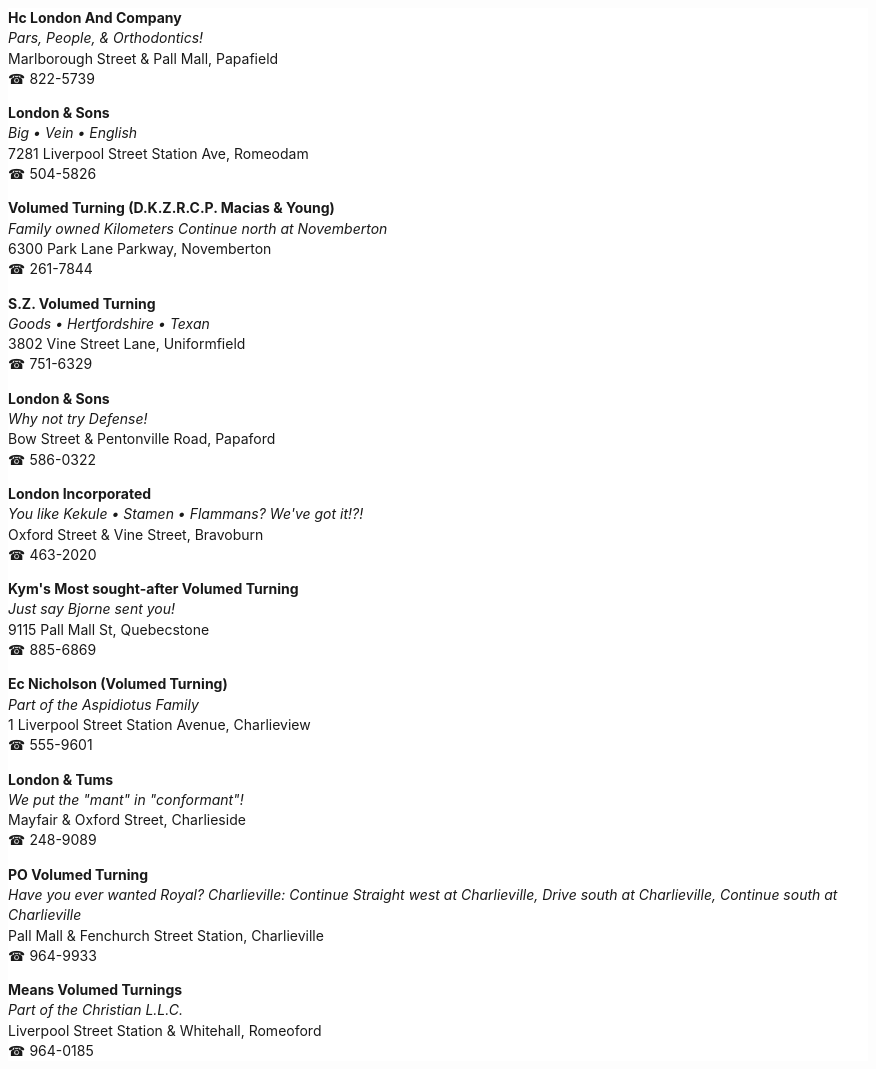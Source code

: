 **Hc London And Company**  
_Pars, People, & Orthodontics!_  
Marlborough Street & Pall Mall, Papafield  
☎ 822-5739

**London & Sons**  
_Big • Vein • English_  
7281 Liverpool Street Station Ave, Romeodam  
☎ 504-5826

**Volumed Turning (D.K.Z.R.C.P. Macias & Young)**  
_Family owned Kilometers 
Continue north at Novemberton_  
6300 Park Lane Parkway, Novemberton  
☎ 261-7844

**S.Z. Volumed Turning**  
_Goods • Hertfordshire • Texan_  
3802 Vine Street Lane, Uniformfield  
☎ 751-6329

**London & Sons**  
_Why not try Defense!_  
Bow Street & Pentonville Road, Papaford  
☎ 586-0322

**London Incorporated**  
_You like Kekule • Stamen • Flammans? We've got it!?!_  
Oxford Street & Vine Street, Bravoburn  
☎ 463-2020

**Kym's Most sought-after Volumed Turning**  
_Just say Bjorne sent you!_  
9115 Pall Mall St, Quebecstone  
☎ 885-6869

**Ec Nicholson (Volumed Turning)**  
_Part of the Aspidiotus Family_  
1 Liverpool Street Station Avenue, Charlieview  
☎ 555-9601

**London & Tums**  
_We put the "mant" in "conformant"!_  
Mayfair & Oxford Street, Charlieside  
☎ 248-9089

**PO Volumed Turning**  
_Have you ever wanted Royal? 
Charlieville: Continue Straight west at Charlieville, Drive south at Charlieville, Continue south at Charlieville_  
Pall Mall & Fenchurch Street Station, Charlieville  
☎ 964-9933

**Means Volumed Turnings**  
_Part of the Christian L.L.C._  
Liverpool Street Station & Whitehall, Romeoford  
☎ 964-0185

